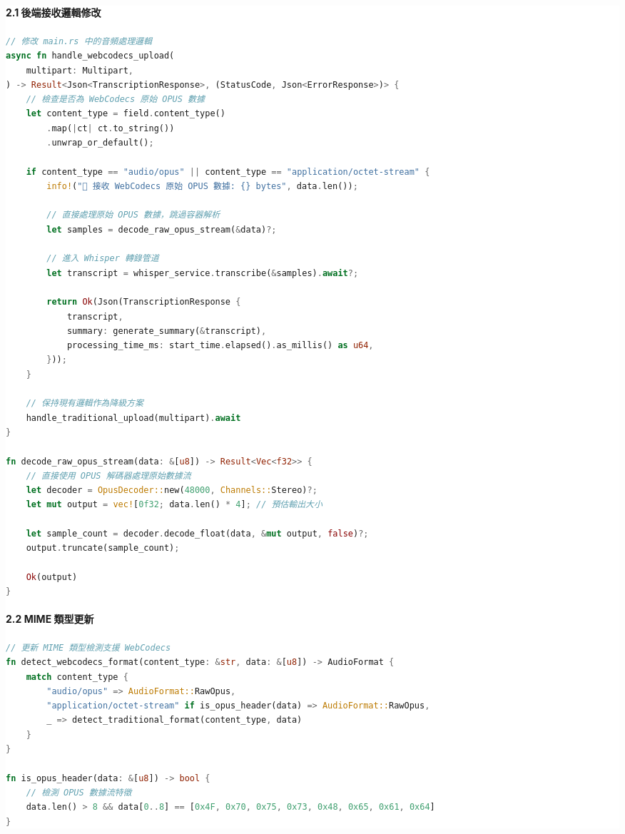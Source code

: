 #### 2.1 後端接收邏輯修改
```rust
// 修改 main.rs 中的音頻處理邏輯
async fn handle_webcodecs_upload(
    multipart: Multipart,
) -> Result<Json<TranscriptionResponse>, (StatusCode, Json<ErrorResponse>)> {
    // 檢查是否為 WebCodecs 原始 OPUS 數據
    let content_type = field.content_type()
        .map(|ct| ct.to_string())
        .unwrap_or_default();

    if content_type == "audio/opus" || content_type == "application/octet-stream" {
        info!("🚀 接收 WebCodecs 原始 OPUS 數據: {} bytes", data.len());
        
        // 直接處理原始 OPUS 數據，跳過容器解析
        let samples = decode_raw_opus_stream(&data)?;
        
        // 進入 Whisper 轉錄管道
        let transcript = whisper_service.transcribe(&samples).await?;
        
        return Ok(Json(TranscriptionResponse {
            transcript,
            summary: generate_summary(&transcript),
            processing_time_ms: start_time.elapsed().as_millis() as u64,
        }));
    }

    // 保持現有邏輯作為降級方案
    handle_traditional_upload(multipart).await
}

fn decode_raw_opus_stream(data: &[u8]) -> Result<Vec<f32>> {
    // 直接使用 OPUS 解碼器處理原始數據流
    let decoder = OpusDecoder::new(48000, Channels::Stereo)?;
    let mut output = vec![0f32; data.len() * 4]; // 預估輸出大小
    
    let sample_count = decoder.decode_float(data, &mut output, false)?;
    output.truncate(sample_count);
    
    Ok(output)
}
```

#### 2.2 MIME 類型更新
```rust
// 更新 MIME 類型檢測支援 WebCodecs
fn detect_webcodecs_format(content_type: &str, data: &[u8]) -> AudioFormat {
    match content_type {
        "audio/opus" => AudioFormat::RawOpus,
        "application/octet-stream" if is_opus_header(data) => AudioFormat::RawOpus,
        _ => detect_traditional_format(content_type, data)
    }
}

fn is_opus_header(data: &[u8]) -> bool {
    // 檢測 OPUS 數據流特徵
    data.len() > 8 && data[0..8] == [0x4F, 0x70, 0x75, 0x73, 0x48, 0x65, 0x61, 0x64]
}
```
